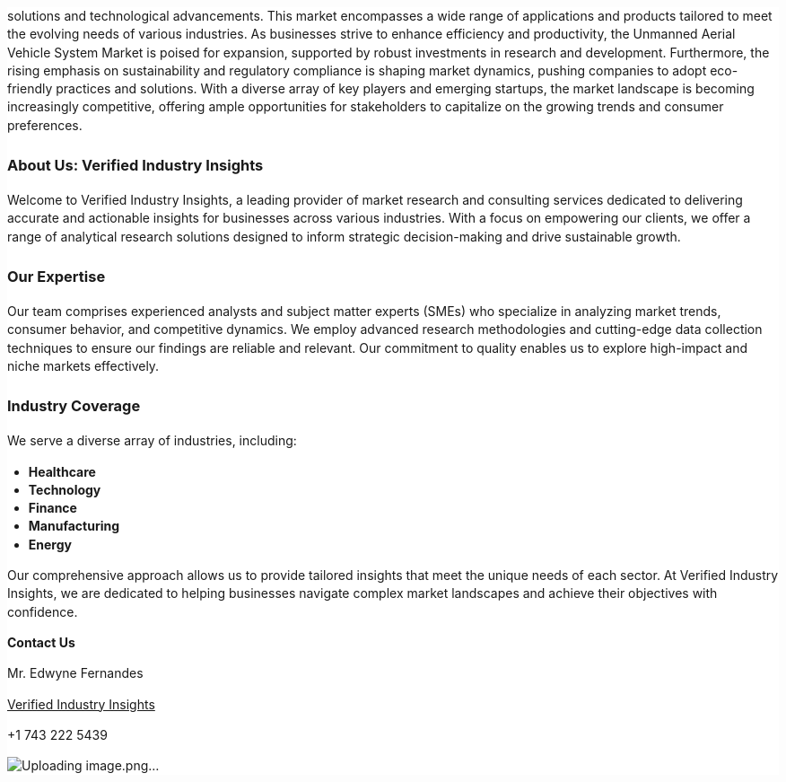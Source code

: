solutions and technological advancements. This market encompasses a wide range of applications and products tailored to meet the evolving needs of various industries. As businesses strive to enhance efficiency and productivity, the Unmanned Aerial Vehicle System Market is poised for expansion, supported by robust investments in research and development. Furthermore, the rising emphasis on sustainability and regulatory compliance is shaping market dynamics, pushing companies to adopt eco-friendly practices and solutions. With a diverse array of key players and emerging startups, the market landscape is becoming increasingly competitive, offering ample opportunities for stakeholders to capitalize on the growing trends and consumer preferences.</p><h3>About Us: Verified Industry Insights</h3><p>Welcome to Verified Industry Insights, a leading provider of market research and consulting services dedicated to delivering accurate and actionable insights for businesses across various industries. With a focus on empowering our clients, we offer a range of analytical research solutions designed to inform strategic decision-making and drive sustainable growth.</p><h3>Our Expertise</h3><p>Our team comprises experienced analysts and subject matter experts (SMEs) who specialize in analyzing market trends, consumer behavior, and competitive dynamics. We employ advanced research methodologies and cutting-edge data collection techniques to ensure our findings are reliable and relevant. Our commitment to quality enables us to explore high-impact and niche markets effectively.</p><h3>Industry Coverage</h3><p>We serve a diverse array of industries, including:</p><ul><li><strong>Healthcare</strong></li><li><strong>Technology</strong></li><li><strong>Finance</strong></li><li><strong>Manufacturing</strong></li><li><strong>Energy</strong></li></ul><p>Our comprehensive approach allows us to provide tailored insights that meet the unique needs of each sector. At Verified Industry Insights, we are dedicated to helping businesses navigate complex market landscapes and achieve their objectives with confidence.</p><p><strong>Contact Us</strong></p><p>Mr. Edwyne Fernandes</p><p><a href="https://www.verifiedindustryinsights.com/">Verified Industry Insights</a></p><p>+1 743 222 5439</p>
![Uploading image.png…]()
